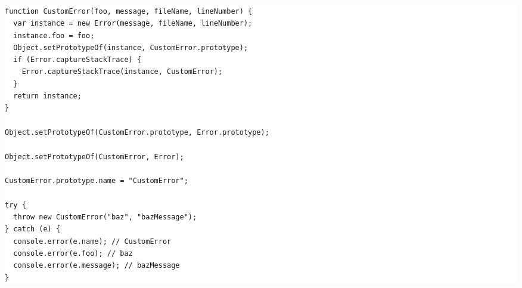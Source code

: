 ```
function CustomError(foo, message, fileName, lineNumber) {
  var instance = new Error(message, fileName, lineNumber);
  instance.foo = foo;
  Object.setPrototypeOf(instance, CustomError.prototype);
  if (Error.captureStackTrace) {
    Error.captureStackTrace(instance, CustomError);
  }
  return instance;
}

Object.setPrototypeOf(CustomError.prototype, Error.prototype);

Object.setPrototypeOf(CustomError, Error);

CustomError.prototype.name = "CustomError";

try {
  throw new CustomError("baz", "bazMessage");
} catch (e) {
  console.error(e.name); // CustomError
  console.error(e.foo); // baz
  console.error(e.message); // bazMessage
}
```